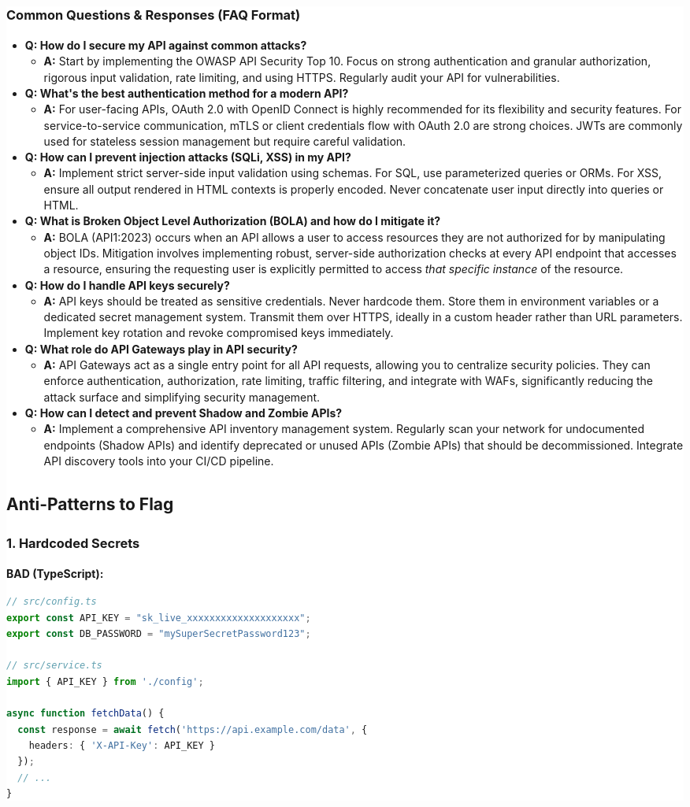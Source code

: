 ### Common Questions & Responses (FAQ Format)

*   **Q: How do I secure my API against common attacks?**
    *   **A:** Start by implementing the OWASP API Security Top 10. Focus on strong authentication and granular authorization, rigorous input validation, rate limiting, and using HTTPS. Regularly audit your API for vulnerabilities.
*   **Q: What's the best authentication method for a modern API?**
    *   **A:** For user-facing APIs, OAuth 2.0 with OpenID Connect is highly recommended for its flexibility and security features. For service-to-service communication, mTLS or client credentials flow with OAuth 2.0 are strong choices. JWTs are commonly used for stateless session management but require careful validation.
*   **Q: How can I prevent injection attacks (SQLi, XSS) in my API?**
    *   **A:** Implement strict server-side input validation using schemas. For SQL, use parameterized queries or ORMs. For XSS, ensure all output rendered in HTML contexts is properly encoded. Never concatenate user input directly into queries or HTML.
*   **Q: What is Broken Object Level Authorization (BOLA) and how do I mitigate it?**
    *   **A:** BOLA (API1:2023) occurs when an API allows a user to access resources they are not authorized for by manipulating object IDs. Mitigation involves implementing robust, server-side authorization checks at every API endpoint that accesses a resource, ensuring the requesting user is explicitly permitted to access *that specific instance* of the resource.
*   **Q: How do I handle API keys securely?**
    *   **A:** API keys should be treated as sensitive credentials. Never hardcode them. Store them in environment variables or a dedicated secret management system. Transmit them over HTTPS, ideally in a custom header rather than URL parameters. Implement key rotation and revoke compromised keys immediately.
*   **Q: What role do API Gateways play in API security?**
    *   **A:** API Gateways act as a single entry point for all API requests, allowing you to centralize security policies. They can enforce authentication, authorization, rate limiting, traffic filtering, and integrate with WAFs, significantly reducing the attack surface and simplifying security management.
*   **Q: How can I detect and prevent Shadow and Zombie APIs?**
    *   **A:** Implement a comprehensive API inventory management system. Regularly scan your network for undocumented endpoints (Shadow APIs) and identify deprecated or unused APIs (Zombie APIs) that should be decommissioned. Integrate API discovery tools into your CI/CD pipeline.

## Anti-Patterns to Flag

### 1. Hardcoded Secrets

**BAD (TypeScript):**

```typescript
// src/config.ts
export const API_KEY = "sk_live_xxxxxxxxxxxxxxxxxxxx";
export const DB_PASSWORD = "mySuperSecretPassword123";

// src/service.ts
import { API_KEY } from './config';

async function fetchData() {
  const response = await fetch('https://api.example.com/data', {
    headers: { 'X-API-Key': API_KEY }
  });
  // ...
}
```
